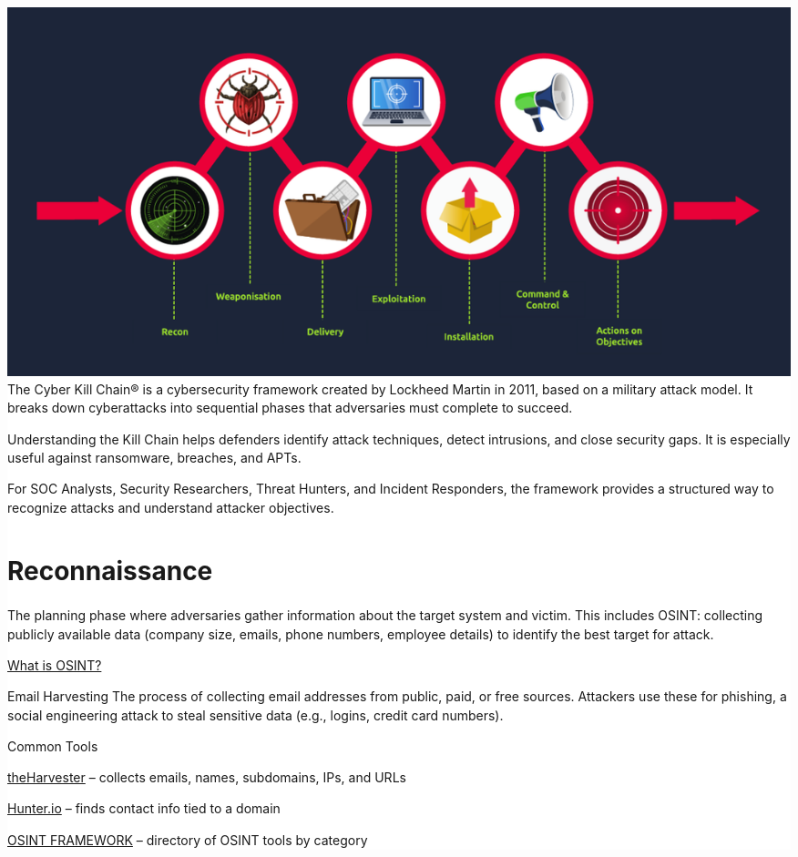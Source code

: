 ![Cover](001.png)
The Cyber Kill Chain® is a cybersecurity framework created by Lockheed Martin in 2011, based on a military attack model. It breaks down cyberattacks into sequential phases that adversaries must complete to succeed.

Understanding the Kill Chain helps defenders identify attack techniques, detect intrusions, and close security gaps. It is especially useful against ransomware, breaches, and APTs.

For SOC Analysts, Security Researchers, Threat Hunters, and Incident Responders, the framework provides a structured way to recognize attacks and understand attacker objectives.


# **Reconnaissance**

The planning phase where adversaries gather information about the target system and victim.
This includes OSINT: collecting publicly available data (company size, emails, phone numbers, employee details) to identify the best target for attack.

[What is OSINT?](https://www.varonis.com/blog/what-is-osint/)

Email Harvesting
The process of collecting email addresses from public, paid, or free sources. Attackers use these for phishing, a social engineering attack to steal sensitive data (e.g., logins, credit card numbers).

Common Tools

[theHarvester](https://github.com/laramies/theHarvester) – collects emails, names, subdomains, IPs, and URLs

[Hunter.io](https://hunter.io/) – finds contact info tied to a domain

[OSINT FRAMEWORK](https://osintframework.com/) – directory of OSINT tools by category
